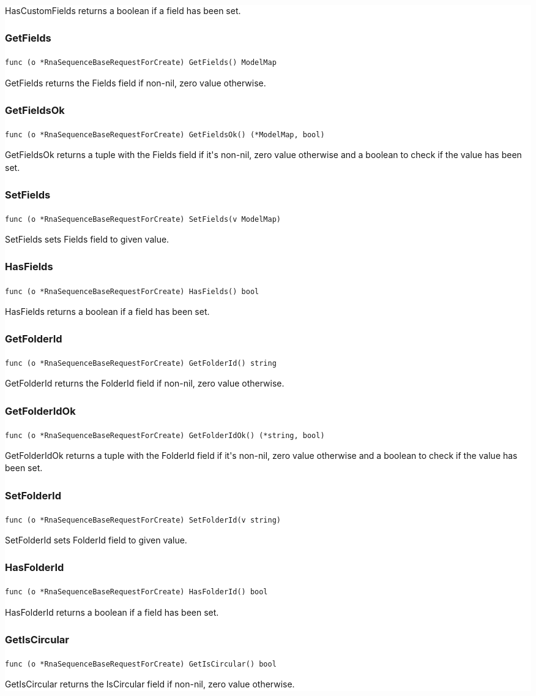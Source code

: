 HasCustomFields returns a boolean if a field has been set.

### GetFields

`func (o *RnaSequenceBaseRequestForCreate) GetFields() ModelMap`

GetFields returns the Fields field if non-nil, zero value otherwise.

### GetFieldsOk

`func (o *RnaSequenceBaseRequestForCreate) GetFieldsOk() (*ModelMap, bool)`

GetFieldsOk returns a tuple with the Fields field if it's non-nil, zero value otherwise
and a boolean to check if the value has been set.

### SetFields

`func (o *RnaSequenceBaseRequestForCreate) SetFields(v ModelMap)`

SetFields sets Fields field to given value.

### HasFields

`func (o *RnaSequenceBaseRequestForCreate) HasFields() bool`

HasFields returns a boolean if a field has been set.

### GetFolderId

`func (o *RnaSequenceBaseRequestForCreate) GetFolderId() string`

GetFolderId returns the FolderId field if non-nil, zero value otherwise.

### GetFolderIdOk

`func (o *RnaSequenceBaseRequestForCreate) GetFolderIdOk() (*string, bool)`

GetFolderIdOk returns a tuple with the FolderId field if it's non-nil, zero value otherwise
and a boolean to check if the value has been set.

### SetFolderId

`func (o *RnaSequenceBaseRequestForCreate) SetFolderId(v string)`

SetFolderId sets FolderId field to given value.

### HasFolderId

`func (o *RnaSequenceBaseRequestForCreate) HasFolderId() bool`

HasFolderId returns a boolean if a field has been set.

### GetIsCircular

`func (o *RnaSequenceBaseRequestForCreate) GetIsCircular() bool`

GetIsCircular returns the IsCircular field if non-nil, zero value otherwise.
